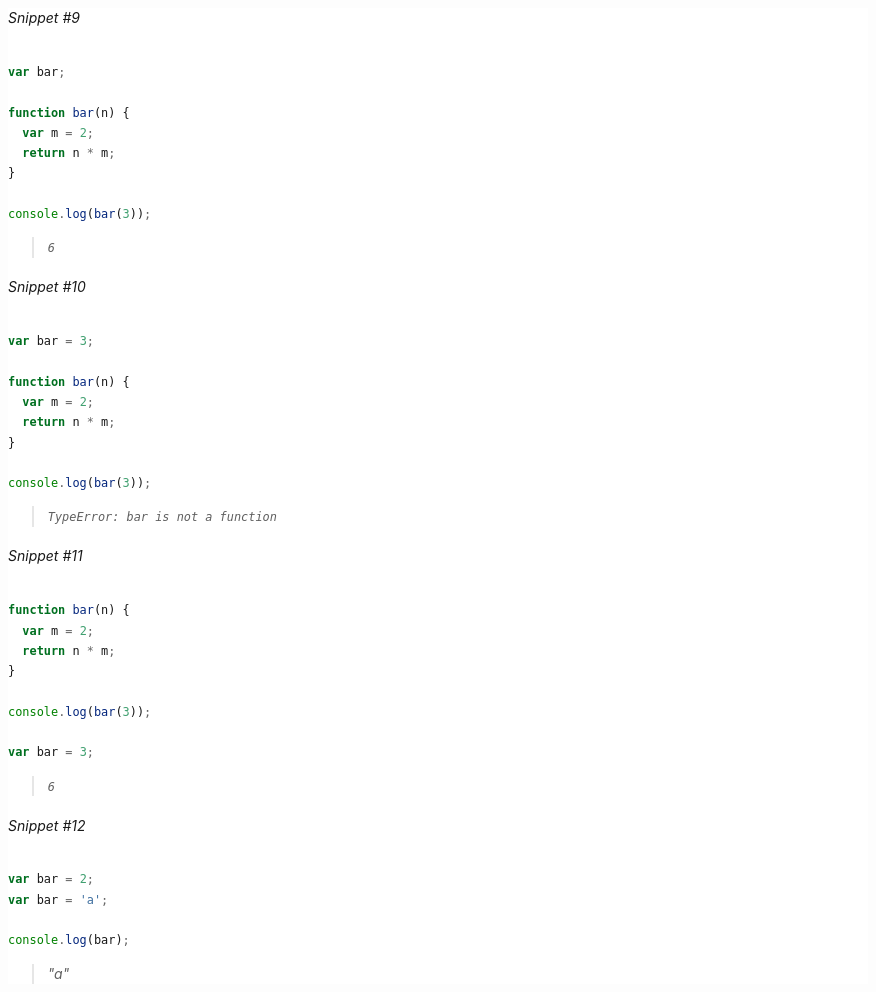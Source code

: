 ###### Snippet #9

```js
var bar;

function bar(n) {
  var m = 2;
  return n * m;
}

console.log(bar(3));
```

> _`6`_

###### Snippet #10

```js
var bar = 3;

function bar(n) {
  var m = 2;
  return n * m;
}

console.log(bar(3));
```

> _`TypeError: bar is not a function`_

###### Snippet #11

```js
function bar(n) {
  var m = 2;
  return n * m;
}

console.log(bar(3));

var bar = 3;
```

> _`6`_

###### Snippet #12

```js
var bar = 2;
var bar = 'a';

console.log(bar);
```

> _"a"_